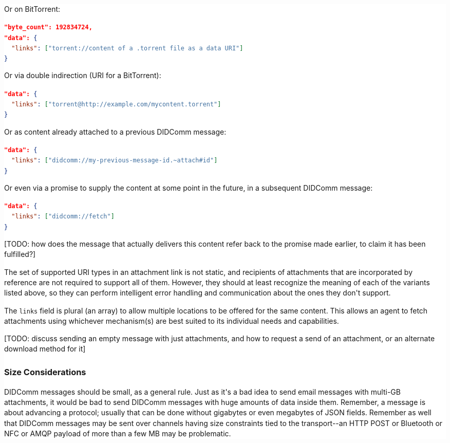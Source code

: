 Or on BitTorrent: 
```JSON
"byte_count": 192834724,
"data": {
  "links": ["torrent://content of a .torrent file as a data URI"]
}
```

Or via double indirection (URI for a BitTorrent):
```JSON
"data": {
  "links": ["torrent@http://example.com/mycontent.torrent"]
}
```

Or as content already attached to a previous DIDComm message: 

```JSON
"data": {
  "links": ["didcomm://my-previous-message-id.~attach#id"]
}
```

Or even via a promise to supply the content at some point in the future, in 
a subsequent DIDComm message: 

```JSON
"data": {
  "links": ["didcomm://fetch"]
}
```
[TODO: how does the message that actually delivers this content refer back
to the promise made earlier, to claim it has been fulfilled?]

The set of supported URI types in an attachment link is not static, and
recipients of attachments that are incorporated by reference are not required to
support all of them. However, they should at least recognize the meaning of each
of the variants listed above, so they can perform intelligent error handling and
communication about the ones they don't support.

The `links` field is plural (an array) to allow multiple locations to be
offered for the same content. This allows an agent to fetch attachments using
whichever mechanism(s) are best suited to its individual needs and capabilities.

[TODO: discuss sending an empty message with just attachments, and how to 
request a send of an attachment, or an alternate download method for it]

### Size Considerations

DIDComm messages should be small, as a general rule. Just as it's a bad
idea to send email messages with multi-GB attachments, it would be bad
to send DIDComm messages with huge amounts of data inside them. Remember, a
message is about advancing a protocol; usually that can be done without
gigabytes or even megabytes of JSON fields. Remember as well that DIDComm messages
may be sent over channels having size constraints tied to the transport--an
HTTP POST or Bluetooth or NFC or AMQP payload of more than a few MB
may be problematic.


[motivation]: #motivation
[reference]: #reference
[drawbacks]: #drawbacks
[alternatives]: #alternatives
[prior-art]: #prior-art
[unresolved]: #unresolved-questions